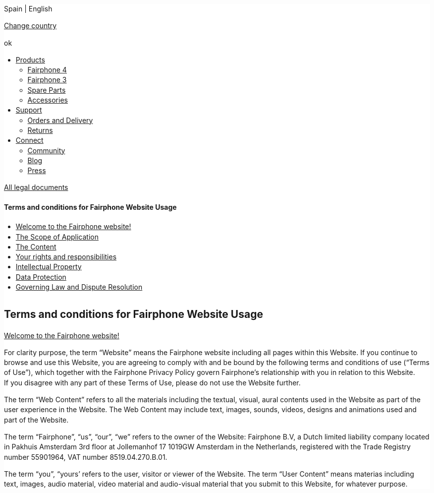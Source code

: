 Spain | English

[Change country](https://shop.fairphone.com/languagegateway/?previous_id=1&previous_type=wordpress?previous_id=1&previous_type=wordpress&previous_url=terms-and-conditions-for-fairphone-website-usage)

  ok

* [Products](#)
    * [Fairphone 4](https://shop.fairphone.com/en/)
    * [Fairphone 3](https://shop.fairphone.com/en/fairphone-3-overview)
    * [Spare Parts](https://shop.fairphone.com/en/spare-parts/)
    * [Accessories](https://shop.fairphone.com/en/accessories/)
* [Support](#)
    * [Orders and Delivery](https://support.fairphone.com/hc/en-us/categories/115000331883-Order-status-and-delivery)
    * [Returns](https://www.fairphone.com/en/legal/fairphone-returns-policy/)
* [Connect](#)
    * [Community](https://www.fairphone.com/en/community/)
    * [Blog](https://www.fairphone.com/en/blog/)
    * [Press](https://www.fairphone.com/en/about/press/)

[All legal documents](https://www.fairphone.com/en/legal/)

#### Terms and conditions for Fairphone Website Usage

* [Welcome to the Fairphone website!](#welcometothefairphonewebsite)
* [The Scope of Application](#thescopeofapplication)
* [The Content](#thecontent)
* [Your rights and responsibilities](#yourrightsandresponsibilities)
* [Intellectual Property](#intellectualproperty)
* [Data Protection](#dataprotection)
* [Governing Law and Dispute Resolution](#governinglawanddisputeresolution)

Terms and conditions for Fairphone Website Usage
------------------------------------------------

[Welcome to the Fairphone website!](#welcometothefairphonewebsite)

For clarity purpose, the term “Website” means the Fairphone website including all pages within this Website. If you continue to browse and use this Website, you are agreeing to comply with and be bound by the following terms and conditions of use (“Terms of Use”), which together with the Fairphone Privacy Policy govern Fairphone’s relationship with you in relation to this Website.  
If you disagree with any part of these Terms of Use, please do not use the Website further.

The term “Web Content” refers to all the materials including the textual, visual, aural contents used in the Website as part of the user experience in the Website. The Web Content may include text, images, sounds, videos, designs and animations used and part of the Website.

The term “Fairphone”, “us”, “our”, “we” refers to the owner of the Website: Fairphone B.V, a Dutch limited liability company located in Pakhuis Amsterdam 3rd floor at Jollemanhof 17 1019GW Amsterdam in the Netherlands, registered with the Trade Registry number 55901964, VAT number 8519.04.270.B.01.

The term “you”, “yours’ refers to the user, visitor or viewer of the Website. The term “User Content” means materias including text, images, audio material, video material and audio-visual material that you submit to this Website, for whatever purpose.
